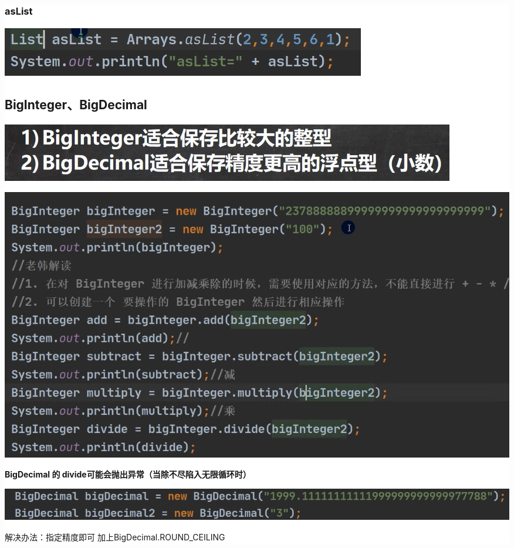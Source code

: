 ### asList

![image-20230803193431907](images/image-20230803193431907.png)

## BigInteger、BigDecimal

![image-20230803194859753](images/image-20230803194859753.png)

![image-20230803195109021](images/image-20230803195109021.png)

**BigDecimal 的 divide可能会抛出异常（当除不尽陷入无限循环时）**

![image-20230803195522688](images/image-20230803195522688.png)

解决办法：指定精度即可  加上BigDecimal.ROUND_CEILING
